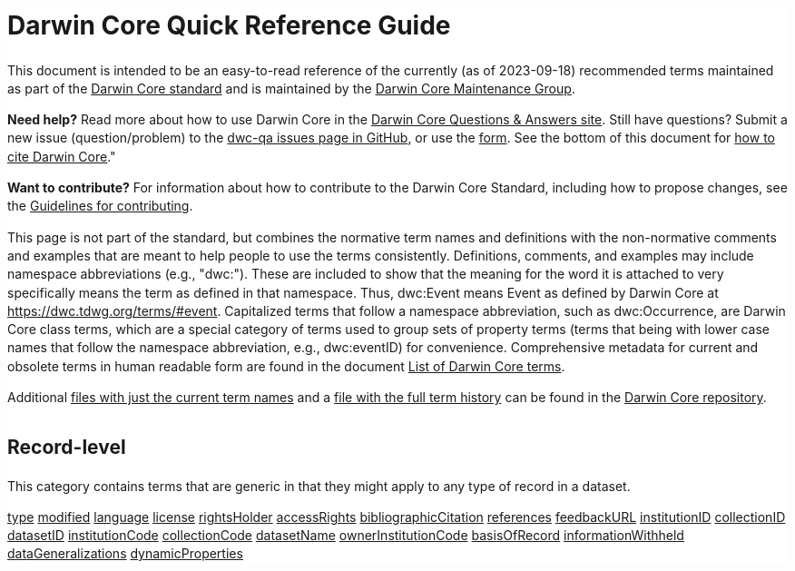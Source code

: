 
# Darwin Core Quick Reference Guide

This document is intended to be an easy-to-read reference of the currently (as of 2023-09-18) recommended terms maintained as part of the [Darwin Core standard](https://www.tdwg.org/standards/dwc/) and is maintained by the [Darwin Core Maintenance Group](https://www.tdwg.org/community/dwc/).

**Need help?** Read more about how to use Darwin Core in the [Darwin Core Questions & Answers site](https://github.com/tdwg/dwc-qa/blob/master/README.md). Still have questions? Submit a new issue (question/problem) to the [dwc-qa issues page in GitHub](https://github.com/tdwg/dwc-qa/issues), or use the [form](https://tinyurl.com/darwin-qa). See the bottom of this document for [how to cite Darwin Core](https://dwc.tdwg.org/terms/#cite-darwin-core)."

**Want to contribute?** For information about how to contribute to the Darwin Core Standard, including how to propose changes, see the [Guidelines for contributing](https://github.com/tdwg/dwc/blob/master/.github/CONTRIBUTING.md).

This page is not part of the standard, but combines the normative term names and definitions with the non-normative comments and examples that are meant to help people to use the terms consistently. Definitions, comments, and examples may include namespace abbreviations (e.g., "dwc:"). These are included to show that the meaning for the word it is attached to very specifically means the term as defined in that namespace. Thus, dwc:Event means Event as defined by Darwin Core at https://dwc.tdwg.org/terms/#event. Capitalized terms that follow a namespace abbreviation, such as dwc:Occurrence, are Darwin Core class terms, which are a special category of terms used to group sets of property terms (terms that being with lower case names that follow the namespace abbreviation, e.g., dwc:eventID) for convenience. Comprehensive metadata for current and obsolete terms in human readable form are found in the document [List of Darwin Core terms](../list/).

Additional [files with just the current term names](https://github.com/tdwg/dwc/tree/master/dist) and a [file with the full term history](https://github.com/tdwg/dwc/blob/master/vocabulary/term_versions.csv) can be found in the [Darwin Core repository](https://github.com/tdwg/dwc).


## Record-level

This category contains terms that are generic in that they might apply to any type of record in a dataset.
<div class="my-4">
      <a class="btn btn-sm btn-outline-primary m-1" href="#dc:type">type</a>
      <a class="btn btn-sm btn-outline-primary m-1" href="#dcterms:modified">modified</a>
      <a class="btn btn-sm btn-outline-primary m-1" href="#dc:language">language</a>
      <a class="btn btn-sm btn-outline-primary m-1" href="#dcterms:license">license</a>
      <a class="btn btn-sm btn-outline-primary m-1" href="#dcterms:rightsHolder">rightsHolder</a>
      <a class="btn btn-sm btn-outline-primary m-1" href="#dcterms:accessRights">accessRights</a>
      <a class="btn btn-sm btn-outline-primary m-1" href="#dcterms:bibliographicCitation">bibliographicCitation</a>
      <a class="btn btn-sm btn-outline-primary m-1" href="#dcterms:references">references</a>
      <a class="btn btn-sm btn-outline-primary m-1" href="#dwc:feedbackURL">feedbackURL</a>
      <a class="btn btn-sm btn-outline-primary m-1" href="#dwc:institutionID">institutionID</a>
      <a class="btn btn-sm btn-outline-primary m-1" href="#dwc:collectionID">collectionID</a>
      <a class="btn btn-sm btn-outline-primary m-1" href="#dwc:datasetID">datasetID</a>
      <a class="btn btn-sm btn-outline-primary m-1" href="#dwc:institutionCode">institutionCode</a>
      <a class="btn btn-sm btn-outline-primary m-1" href="#dwc:collectionCode">collectionCode</a>
      <a class="btn btn-sm btn-outline-primary m-1" href="#dwc:datasetName">datasetName</a>
      <a class="btn btn-sm btn-outline-primary m-1" href="#dwc:ownerInstitutionCode">ownerInstitutionCode</a>
      <a class="btn btn-sm btn-outline-primary m-1" href="#dwc:basisOfRecord">basisOfRecord</a>
      <a class="btn btn-sm btn-outline-primary m-1" href="#dwc:informationWithheld">informationWithheld</a>
      <a class="btn btn-sm btn-outline-primary m-1" href="#dwc:dataGeneralizations">dataGeneralizations</a>
      <a class="btn btn-sm btn-outline-primary m-1" href="#dwc:dynamicProperties">dynamicProperties</a>
  </div>

